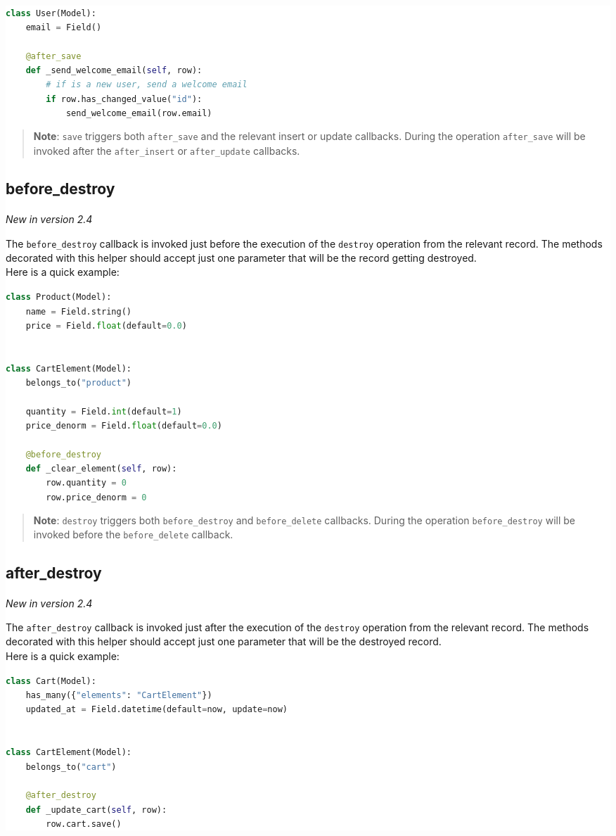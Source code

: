 ```python
class User(Model):
    email = Field()

    @after_save
    def _send_welcome_email(self, row):
        # if is a new user, send a welcome email
        if row.has_changed_value("id"):
            send_welcome_email(row.email)
```

> **Note**: `save` triggers both `after_save` and the relevant insert or update callbacks. During the operation `after_save` will be invoked after the `after_insert` or `after_update` callbacks.

before\_destroy
---------------

*New in version 2.4*

The `before_destroy` callback is invoked just before the execution of the `destroy` operation from the relevant record. The methods decorated with this helper should accept just one parameter that will be the record getting destroyed.    
Here is a quick example:

```python
class Product(Model):
    name = Field.string()
    price = Field.float(default=0.0)


class CartElement(Model):
    belongs_to("product")

    quantity = Field.int(default=1)
    price_denorm = Field.float(default=0.0)

    @before_destroy
    def _clear_element(self, row):
        row.quantity = 0
        row.price_denorm = 0
```

> **Note**: `destroy` triggers both `before_destroy` and `before_delete` callbacks. During the operation `before_destroy` will be invoked before the `before_delete` callback.

after\_destroy
--------------

*New in version 2.4*

The `after_destroy` callback is invoked just after the execution of the `destroy` operation from the relevant record. The methods decorated with this helper should accept just one parameter that will be the destroyed record.    
Here is a quick example:

```python
class Cart(Model):
    has_many({"elements": "CartElement"})
    updated_at = Field.datetime(default=now, update=now)


class CartElement(Model):
    belongs_to("cart")

    @after_destroy
    def _update_cart(self, row):
        row.cart.save()
```
